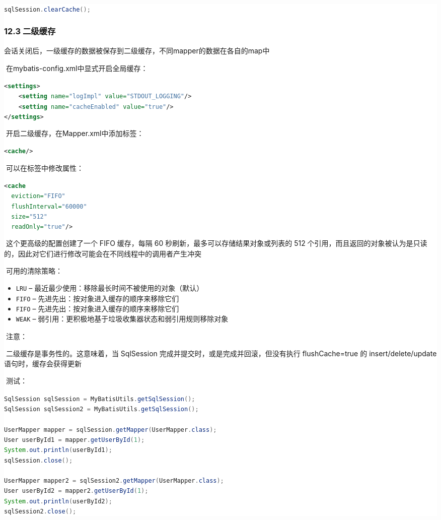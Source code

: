 ```java
sqlSession.clearCache();
```

### 12.3  二级缓存

​	会话关闭后，一级缓存的数据被保存到二级缓存，不同mapper的数据在各自的map中

​	在mybatis-config.xml中显式开启全局缓存：

```xml
<settings>
    <setting name="logImpl" value="STDOUT_LOGGING"/>
    <setting name="cacheEnabled" value="true"/>
</settings>
```

​	开启二级缓存，在Mapper.xml中添加标签：

```xml
<cache/>
```

​	可以在标签中修改属性：

```xml
<cache
  eviction="FIFO"
  flushInterval="60000"
  size="512"
  readOnly="true"/>
```

​	这个更高级的配置创建了一个 FIFO 缓存，每隔 60 秒刷新，最多可以存储结果对象或列表的 512 个引用，而且返回的对象被认为是只读的，因此对它们进行修改可能会在不同线程中的调用者产生冲突

​	可用的清除策略：

- `LRU` – 最近最少使用：移除最长时间不被使用的对象（默认）
- `FIFO` – 先进先出：按对象进入缓存的顺序来移除它们
- `FIFO` – 先进先出：按对象进入缓存的顺序来移除它们
- `WEAK` – 弱引用：更积极地基于垃圾收集器状态和弱引用规则移除对象

​	注意：

​		二级缓存是事务性的。这意味着，当 SqlSession 完成并提交时，或是完成并回滚，但没有执行 flushCache=true 的 insert/delete/update 语句时，缓存会获得更新

​	测试：

```Java
SqlSession sqlSession = MyBatisUtils.getSqlSession();
SqlSession sqlSession2 = MyBatisUtils.getSqlSession();

UserMapper mapper = sqlSession.getMapper(UserMapper.class);
User userById1 = mapper.getUserById(1);
System.out.println(userById1);
sqlSession.close();

UserMapper mapper2 = sqlSession2.getMapper(UserMapper.class);
User userById2 = mapper2.getUserById(1);
System.out.println(userById2);
sqlSession2.close();
```
